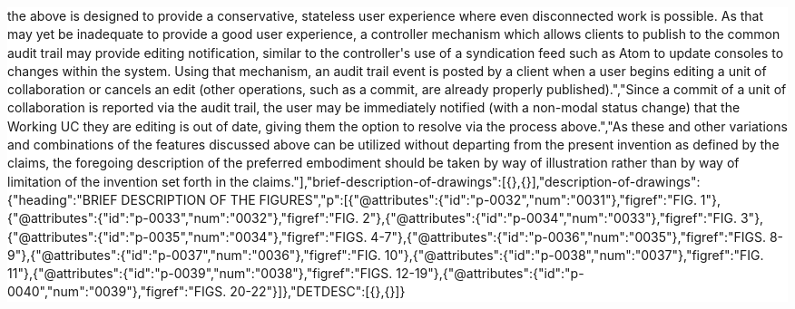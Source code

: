 the above is designed to provide a conservative, stateless user experience where even disconnected work is possible. As that may yet be inadequate to provide a good user experience, a controller mechanism which allows clients to publish to the common audit trail may provide editing notification, similar to the controller's use of a syndication feed such as Atom to update consoles to changes within the system. Using that mechanism, an audit trail event is posted by a client when a user begins editing a unit of collaboration or cancels an edit (other operations, such as a commit, are already properly published).","Since a commit of a unit of collaboration is reported via the audit trail, the user may be immediately notified (with a non-modal status change) that the Working UC they are editing is out of date, giving them the option to resolve via the process above.","As these and other variations and combinations of the features discussed above can be utilized without departing from the present invention as defined by the claims, the foregoing description of the preferred embodiment should be taken by way of illustration rather than by way of limitation of the invention set forth in the claims."],"brief-description-of-drawings":[{},{}],"description-of-drawings":{"heading":"BRIEF DESCRIPTION OF THE FIGURES","p":[{"@attributes":{"id":"p-0032","num":"0031"},"figref":"FIG. 1"},{"@attributes":{"id":"p-0033","num":"0032"},"figref":"FIG. 2"},{"@attributes":{"id":"p-0034","num":"0033"},"figref":"FIG. 3"},{"@attributes":{"id":"p-0035","num":"0034"},"figref":"FIGS. 4-7"},{"@attributes":{"id":"p-0036","num":"0035"},"figref":"FIGS. 8-9"},{"@attributes":{"id":"p-0037","num":"0036"},"figref":"FIG. 10"},{"@attributes":{"id":"p-0038","num":"0037"},"figref":"FIG. 11"},{"@attributes":{"id":"p-0039","num":"0038"},"figref":"FIGS. 12-19"},{"@attributes":{"id":"p-0040","num":"0039"},"figref":"FIGS. 20-22"}]},"DETDESC":[{},{}]}
